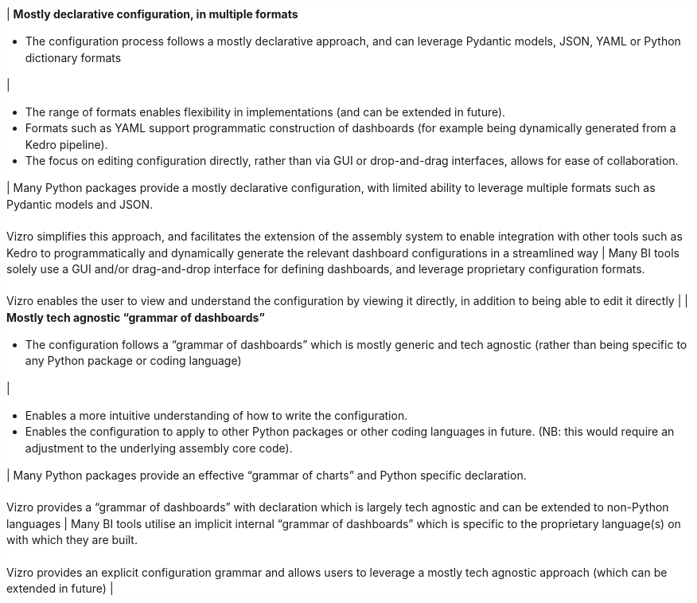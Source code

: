 | **Mostly declarative configuration, in multiple formats** <ul><li>The configuration process follows a mostly declarative approach, and can leverage Pydantic models, JSON, YAML or Python dictionary formats</li></ul>                                                                                                                                       | <ul><li>The range of formats enables flexibility in implementations (and can be extended in future).</li><li> Formats such as YAML support programmatic construction of dashboards (for example being dynamically generated from a Kedro pipeline).</li><li>The focus on editing configuration directly, rather than via GUI or drop-and-drag interfaces, allows for ease of collaboration.</li></ul>                                                                                                                                                                                                                                                                                                                | Many Python packages provide a mostly declarative configuration, with limited ability to leverage multiple formats such as Pydantic models and JSON. <br/><br/> Vizro simplifies this approach, and facilitates the extension of the assembly system to enable integration with other tools such as Kedro to programmatically and dynamically generate the relevant dashboard configurations in a streamlined way                                                                                                                                                                                                                                                                   | Many BI tools solely use a GUI and/or drag-and-drop interface for defining dashboards, and leverage proprietary configuration formats. <br/><br/> Vizro enables the user to view and understand the configuration by viewing it directly, in addition to being able to edit it directly                                                                                                                                                                                                                                                                                                                                                                           |
| **Mostly tech agnostic “grammar of dashboards”** <ul><li>The configuration follows a “grammar of dashboards” which is mostly generic and tech agnostic (rather than being specific to any Python package or coding language)</li></ul>                                                                                                                       | <ul><li>Enables a more intuitive understanding of how to write the configuration.</li><li>Enables the configuration to apply to other Python packages or other coding languages in future. (NB: this would require an adjustment to the underlying assembly core code).</li></ul>                                                                                                                                                                                                                                                                                                                                                                                                                                    | Many Python packages provide an effective “grammar of charts” and Python specific declaration. <br/><br/> Vizro provides a “grammar of dashboards” with declaration which is largely tech agnostic and can be extended to non-Python languages                                                                                                                                                                                                                                                                                                                                                                                                                                      | Many BI tools utilise an implicit internal “grammar of dashboards” which is specific to the proprietary language(s) on with which they are built. <br/><br/> Vizro provides an explicit configuration grammar and allows users to leverage a mostly tech agnostic approach (which can be extended in future)                                                                                                                                                                                                                                                                                                                                                      |